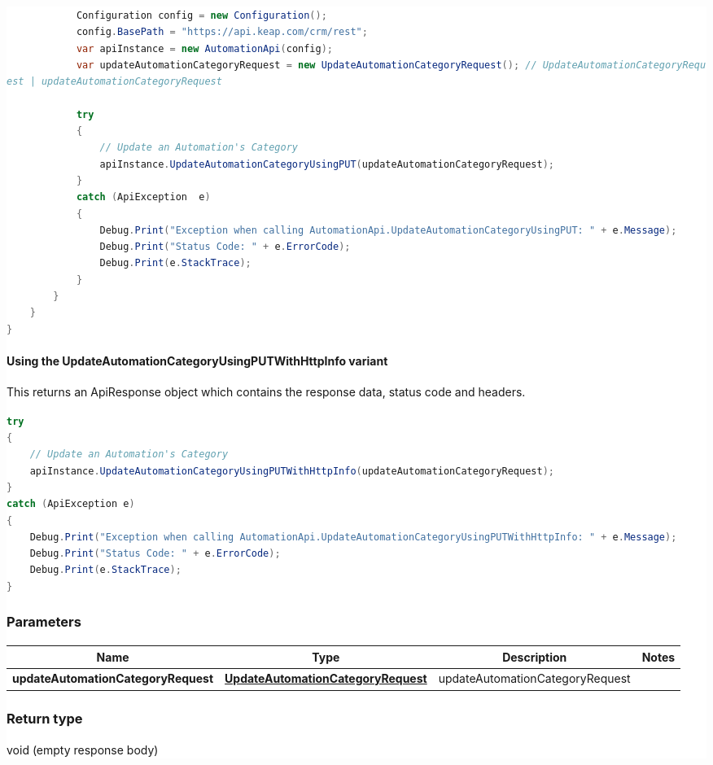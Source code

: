 ```csharp
            Configuration config = new Configuration();
            config.BasePath = "https://api.keap.com/crm/rest";
            var apiInstance = new AutomationApi(config);
            var updateAutomationCategoryRequest = new UpdateAutomationCategoryRequest(); // UpdateAutomationCategoryRequest | updateAutomationCategoryRequest

            try
            {
                // Update an Automation's Category
                apiInstance.UpdateAutomationCategoryUsingPUT(updateAutomationCategoryRequest);
            }
            catch (ApiException  e)
            {
                Debug.Print("Exception when calling AutomationApi.UpdateAutomationCategoryUsingPUT: " + e.Message);
                Debug.Print("Status Code: " + e.ErrorCode);
                Debug.Print(e.StackTrace);
            }
        }
    }
}
```

#### Using the UpdateAutomationCategoryUsingPUTWithHttpInfo variant
This returns an ApiResponse object which contains the response data, status code and headers.

```csharp
try
{
    // Update an Automation's Category
    apiInstance.UpdateAutomationCategoryUsingPUTWithHttpInfo(updateAutomationCategoryRequest);
}
catch (ApiException e)
{
    Debug.Print("Exception when calling AutomationApi.UpdateAutomationCategoryUsingPUTWithHttpInfo: " + e.Message);
    Debug.Print("Status Code: " + e.ErrorCode);
    Debug.Print(e.StackTrace);
}
```

### Parameters

| Name | Type | Description | Notes |
|------|------|-------------|-------|
| **updateAutomationCategoryRequest** | [**UpdateAutomationCategoryRequest**](UpdateAutomationCategoryRequest.md) | updateAutomationCategoryRequest |  |

### Return type

void (empty response body)
